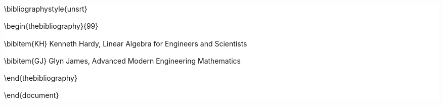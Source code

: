 
\bibliographystyle{unsrt}
 
\begin{thebibliography}{99}

\bibitem{KH} 
Kenneth Hardy, 
Linear Algebra for Engineers and Scientists

\bibitem{GJ}
Glyn James, 
Advanced Modern Engineering Mathematics

\end{thebibliography}


\end{document}